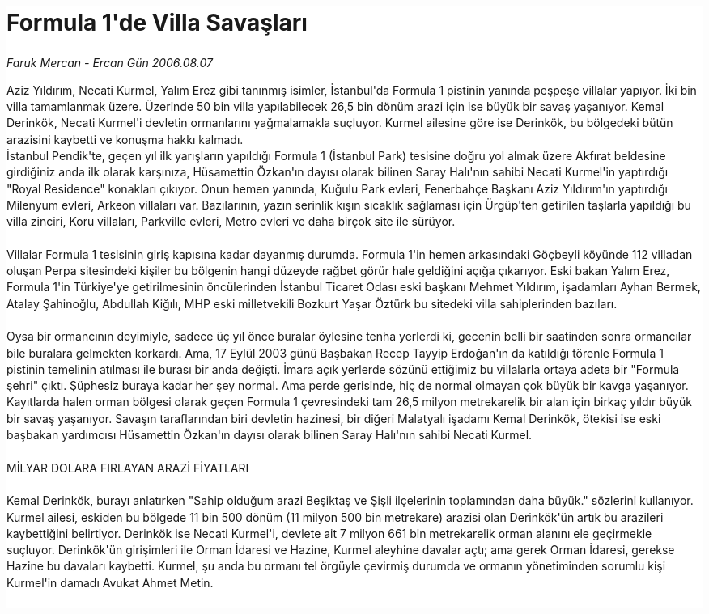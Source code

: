 # Formula 1'de Villa Savaşları

*Faruk Mercan - Ercan Gün 2006.08.07*

<div class="news-detail-text-todays">
 <div>
 </div>
 <div>
 </div>
 <div id="newsSpot">
  <font class="detail-spot">
   Aziz Yıldırım, Necati Kurmel, Yalım Erez gibi tanınmış isimler, İstanbul'da Formula 1 pistinin yanında peşpeşe villalar yapıyor. İki bin villa tamamlanmak üzere. Üzerinde 50 bin villa yapılabilecek 26,5 bin dönüm arazi için ise büyük bir savaş yaşanıyor.
Kemal Derinkök, Necati Kurmel'i devletin ormanlarını yağmalamakla suçluyor. Kurmel ailesine göre ise Derinkök, bu bölgedeki bütün arazisini kaybetti ve konuşma hakkı kalmadı.
  </font>
 </div>
 <div id="newsText">
  <font class="detail-text">
   İstanbul Pendik'te, geçen yıl ilk yarışların yapıldığı Formula 1 (İstanbul Park) tesisine doğru yol almak üzere Akfırat beldesine girdiğiniz anda ilk olarak karşınıza, Hüsamettin Özkan'ın dayısı olarak bilinen Saray Halı'nın sahibi Necati Kurmel'in yaptırdığı "Royal Residence" konakları çıkıyor. Onun hemen yanında, Kuğulu Park evleri, Fenerbahçe Başkanı Aziz Yıldırım'ın yaptırdığı Milenyum evleri, Arkeon villaları var. Bazılarının, yazın serinlik kışın sıcaklık sağlaması için Ürgüp'ten getirilen taşlarla yapıldığı bu villa zinciri, Koru villaları, Parkville evleri, Metro evleri ve daha birçok site ile sürüyor.
   <br/>
   <br/>
   Villalar Formula 1 tesisinin giriş kapısına kadar dayanmış durumda. Formula 1'in hemen arkasındaki Göçbeyli köyünde 112 villadan oluşan Perpa sitesindeki kişiler bu bölgenin hangi düzeyde rağbet görür hale geldiğini açığa çıkarıyor. Eski bakan Yalım Erez, Formula 1'in Türkiye'ye getirilmesinin öncülerinden İstanbul Ticaret Odası eski başkanı Mehmet Yıldırım, işadamları Ayhan Bermek, Atalay Şahinoğlu, Abdullah Kiğılı, MHP eski milletvekili Bozkurt Yaşar Öztürk bu sitedeki villa sahiplerinden bazıları.
   <br/>
   <br/>
   Oysa bir ormancının deyimiyle, sadece üç yıl önce buralar öylesine tenha yerlerdi ki, gecenin belli bir saatinden sonra ormancılar bile buralara gelmekten korkardı. Ama, 17 Eylül 2003 günü Başbakan Recep Tayyip Erdoğan'ın da katıldığı törenle Formula 1 pistinin temelinin atılması ile burası bir anda değişti. İmara açık yerlerde sözünü ettiğimiz bu villalarla ortaya adeta bir "Formula şehri" çıktı. Şüphesiz buraya kadar her şey normal. Ama perde gerisinde, hiç de normal olmayan çok büyük bir kavga yaşanıyor. Kayıtlarda halen orman bölgesi olarak geçen Formula 1 çevresindeki tam 26,5 milyon metrekarelik bir alan için birkaç yıldır büyük bir savaş yaşanıyor. Savaşın taraflarından biri devletin hazinesi, bir diğeri Malatyalı işadamı Kemal Derinkök, ötekisi ise eski başbakan yardımcısı Hüsamettin Özkan'ın dayısı olarak bilinen Saray Halı'nın sahibi Necati Kurmel.
   <br/>
   <br/>
   MİLYAR DOLARA FIRLAYAN ARAZİ FİYATLARI
   <br/>
   <br/>
   Kemal Derinkök, burayı anlatırken "Sahip olduğum arazi Beşiktaş ve Şişli ilçelerinin toplamından daha büyük." sözlerini kullanıyor. Kurmel ailesi, eskiden bu bölgede 11 bin 500 dönüm (11 milyon 500 bin metrekare) arazisi olan Derinkök'ün artık bu arazileri kaybettiğini belirtiyor. Derinkök ise Necati Kurmel'i, devlete ait 7 milyon 661 bin metrekarelik orman alanını ele geçirmekle suçluyor. Derinkök'ün girişimleri ile Orman İdaresi ve Hazine, Kurmel aleyhine davalar açtı; ama gerek Orman İdaresi, gerekse Hazine bu davaları kaybetti. Kurmel, şu anda bu ormanı tel örgüyle çevirmiş durumda ve ormanın yönetiminden sorumlu kişi Kurmel'in damadı Avukat Ahmet Metin.
   <br/>
   <br/>